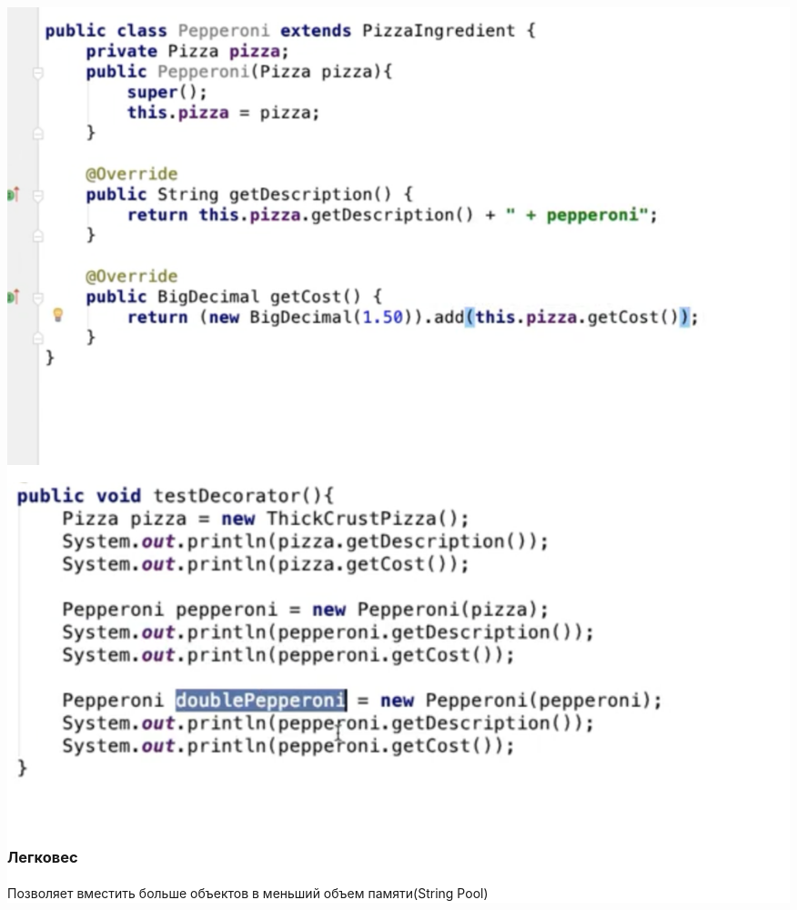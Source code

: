 ![Untitled 51 2.png](Untitled%2051%202.png)

![Untitled 52 2.png](Untitled%2052%202.png)

### **Легковес**

Позволяет вместить больше объектов в меньший объем памяти(String Pool)
